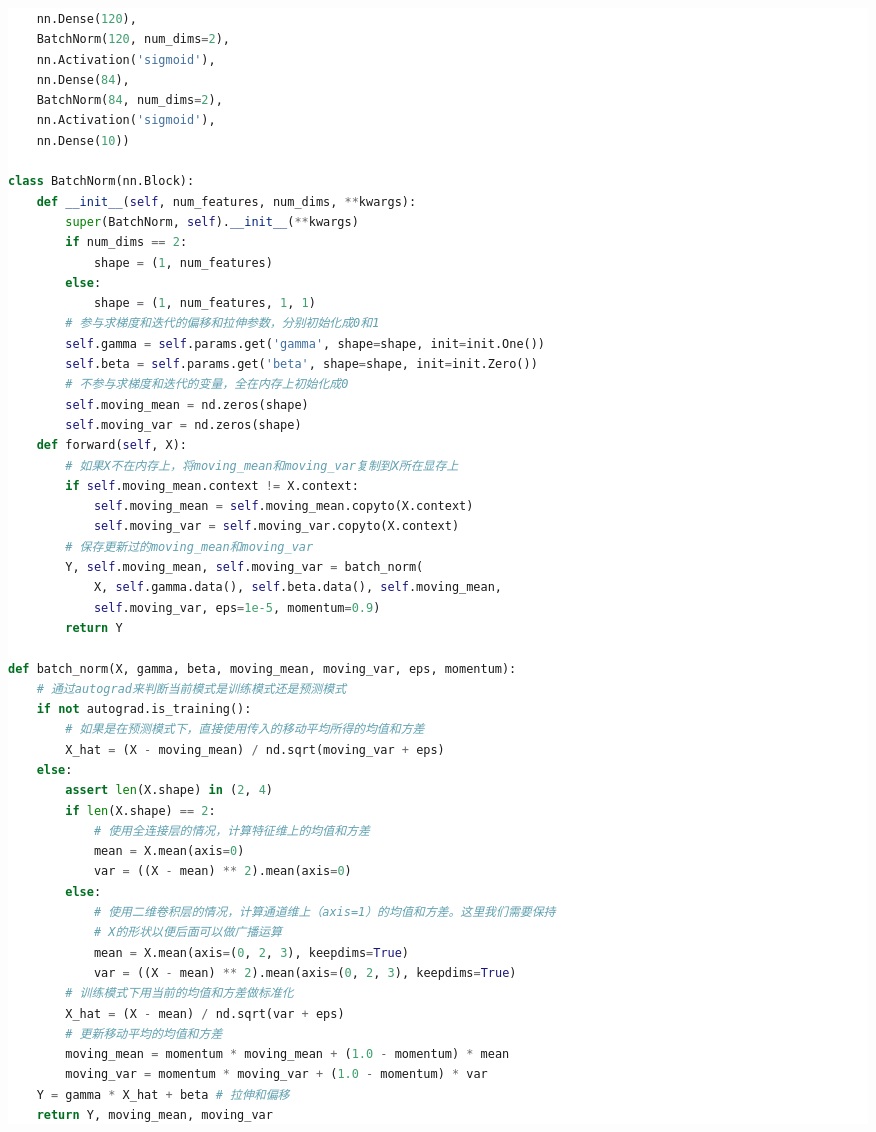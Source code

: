 ```python
	nn.Dense(120),
	BatchNorm(120, num_dims=2),
	nn.Activation('sigmoid'),
	nn.Dense(84),
	BatchNorm(84, num_dims=2),
	nn.Activation('sigmoid'),
	nn.Dense(10))

class BatchNorm(nn.Block):
	def __init__(self, num_features, num_dims, **kwargs):
		super(BatchNorm, self).__init__(**kwargs)
		if num_dims == 2:
			shape = (1, num_features)
		else:
			shape = (1, num_features, 1, 1)
		# 参与求梯度和迭代的偏移和拉伸参数，分别初始化成0和1
		self.gamma = self.params.get('gamma', shape=shape, init=init.One())
		self.beta = self.params.get('beta', shape=shape, init=init.Zero())
		# 不参与求梯度和迭代的变量，全在内存上初始化成0
		self.moving_mean = nd.zeros(shape)
		self.moving_var = nd.zeros(shape)
	def forward(self, X):
		# 如果X不在内存上，将moving_mean和moving_var复制到X所在显存上
		if self.moving_mean.context != X.context:
			self.moving_mean = self.moving_mean.copyto(X.context)
			self.moving_var = self.moving_var.copyto(X.context)
		# 保存更新过的moving_mean和moving_var
		Y, self.moving_mean, self.moving_var = batch_norm(
			X, self.gamma.data(), self.beta.data(), self.moving_mean,
			self.moving_var, eps=1e-5, momentum=0.9)
		return Y
    
def batch_norm(X, gamma, beta, moving_mean, moving_var, eps, momentum):
	# 通过autograd来判断当前模式是训练模式还是预测模式
	if not autograd.is_training():
		# 如果是在预测模式下，直接使用传入的移动平均所得的均值和方差
		X_hat = (X - moving_mean) / nd.sqrt(moving_var + eps)
	else:
		assert len(X.shape) in (2, 4)
		if len(X.shape) == 2:
			# 使用全连接层的情况，计算特征维上的均值和方差
			mean = X.mean(axis=0)
			var = ((X - mean) ** 2).mean(axis=0)
		else:
			# 使用二维卷积层的情况，计算通道维上（axis=1）的均值和方差。这里我们需要保持
			# X的形状以便后面可以做广播运算
			mean = X.mean(axis=(0, 2, 3), keepdims=True)
			var = ((X - mean) ** 2).mean(axis=(0, 2, 3), keepdims=True)
		# 训练模式下用当前的均值和方差做标准化
		X_hat = (X - mean) / nd.sqrt(var + eps)
		# 更新移动平均的均值和方差
		moving_mean = momentum * moving_mean + (1.0 - momentum) * mean
		moving_var = momentum * moving_var + (1.0 - momentum) * var
	Y = gamma * X_hat + beta # 拉伸和偏移
	return Y, moving_mean, moving_var
```
